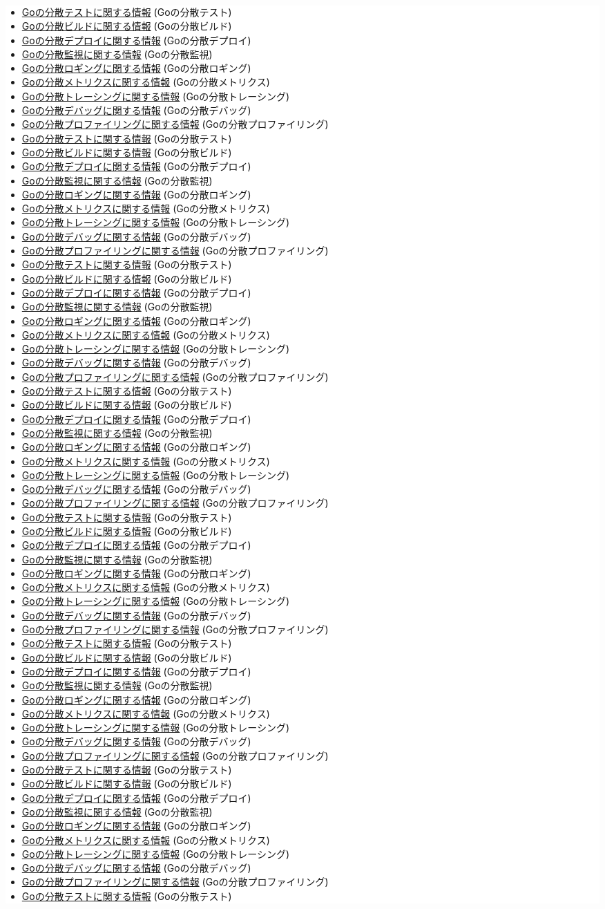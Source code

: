 *   [Goの分散テストに関する情報](https://go.dev/wiki/DistributedTesting) (Goの分散テスト)
*   [Goの分散ビルドに関する情報](https://go.dev/wiki/DistributedBuilds) (Goの分散ビルド)
*   [Goの分散デプロイに関する情報](https://go.dev/wiki/DistributedDeployments) (Goの分散デプロイ)
*   [Goの分散監視に関する情報](https://go.dev/wiki/DistributedMonitoring) (Goの分散監視)
*   [Goの分散ロギングに関する情報](https://go.dev/wiki/DistributedLogging) (Goの分散ロギング)
*   [Goの分散メトリクスに関する情報](https://go.dev/wiki/DistributedMetrics) (Goの分散メトリクス)
*   [Goの分散トレーシングに関する情報](https://go.dev/wiki/DistributedTracing) (Goの分散トレーシング)
*   [Goの分散デバッグに関する情報](https://go.dev/wiki/DistributedDebugging) (Goの分散デバッグ)
*   [Goの分散プロファイリングに関する情報](https://go.dev/wiki/DistributedProfiling) (Goの分散プロファイリング)
*   [Goの分散テストに関する情報](https://go.dev/wiki/DistributedTesting) (Goの分散テスト)
*   [Goの分散ビルドに関する情報](https://go.dev/wiki/DistributedBuilds) (Goの分散ビルド)
*   [Goの分散デプロイに関する情報](https://go.dev/wiki/DistributedDeployments) (Goの分散デプロイ)
*   [Goの分散監視に関する情報](https://go.dev/wiki/DistributedMonitoring) (Goの分散監視)
*   [Goの分散ロギングに関する情報](https://go.dev/wiki/DistributedLogging) (Goの分散ロギング)
*   [Goの分散メトリクスに関する情報](https://go.dev/wiki/DistributedMetrics) (Goの分散メトリクス)
*   [Goの分散トレーシングに関する情報](https://go.dev/wiki/DistributedTracing) (Goの分散トレーシング)
*   [Goの分散デバッグに関する情報](https://go.dev/wiki/DistributedDebugging) (Goの分散デバッグ)
*   [Goの分散プロファイリングに関する情報](https://go.dev/wiki/DistributedProfiling) (Goの分散プロファイリング)
*   [Goの分散テストに関する情報](https://go.dev/wiki/DistributedTesting) (Goの分散テスト)
*   [Goの分散ビルドに関する情報](https://go.dev/wiki/DistributedBuilds) (Goの分散ビルド)
*   [Goの分散デプロイに関する情報](https://go.dev/wiki/DistributedDeployments) (Goの分散デプロイ)
*   [Goの分散監視に関する情報](https://go.dev/wiki/DistributedMonitoring) (Goの分散監視)
*   [Goの分散ロギングに関する情報](https://go.dev/wiki/DistributedLogging) (Goの分散ロギング)
*   [Goの分散メトリクスに関する情報](https://go.dev/wiki/DistributedMetrics) (Goの分散メトリクス)
*   [Goの分散トレーシングに関する情報](https://go.dev/wiki/DistributedTracing) (Goの分散トレーシング)
*   [Goの分散デバッグに関する情報](https://go.dev/wiki/DistributedDebugging) (Goの分散デバッグ)
*   [Goの分散プロファイリングに関する情報](https://go.dev/wiki/DistributedProfiling) (Goの分散プロファイリング)
*   [Goの分散テストに関する情報](https://go.dev/wiki/DistributedTesting) (Goの分散テスト)
*   [Goの分散ビルドに関する情報](https://go.dev/wiki/DistributedBuilds) (Goの分散ビルド)
*   [Goの分散デプロイに関する情報](https://go.dev/wiki/DistributedDeployments) (Goの分散デプロイ)
*   [Goの分散監視に関する情報](https://go.dev/wiki/DistributedMonitoring) (Goの分散監視)
*   [Goの分散ロギングに関する情報](https://go.dev/wiki/DistributedLogging) (Goの分散ロギング)
*   [Goの分散メトリクスに関する情報](https://go.dev/wiki/DistributedMetrics) (Goの分散メトリクス)
*   [Goの分散トレーシングに関する情報](https://go.dev/wiki/DistributedTracing) (Goの分散トレーシング)
*   [Goの分散デバッグに関する情報](https://go.dev/wiki/DistributedDebugging) (Goの分散デバッグ)
*   [Goの分散プロファイリングに関する情報](https://go.dev/wiki/DistributedProfiling) (Goの分散プロファイリング)
*   [Goの分散テストに関する情報](https://go.dev/wiki/DistributedTesting) (Goの分散テスト)
*   [Goの分散ビルドに関する情報](https://go.dev/wiki/DistributedBuilds) (Goの分散ビルド)
*   [Goの分散デプロイに関する情報](https://go.dev/wiki/DistributedDeployments) (Goの分散デプロイ)
*   [Goの分散監視に関する情報](https://go.dev/wiki/DistributedMonitoring) (Goの分散監視)
*   [Goの分散ロギングに関する情報](https://go.dev/wiki/DistributedLogging) (Goの分散ロギング)
*   [Goの分散メトリクスに関する情報](https://go.dev/wiki/DistributedMetrics) (Goの分散メトリクス)
*   [Goの分散トレーシングに関する情報](https://go.dev/wiki/DistributedTracing) (Goの分散トレーシング)
*   [Goの分散デバッグに関する情報](https://go.dev/wiki/DistributedDebugging) (Goの分散デバッグ)
*   [Goの分散プロファイリングに関する情報](https://go.dev/wiki/DistributedProfiling) (Goの分散プロファイリング)
*   [Goの分散テストに関する情報](https://go.dev/wiki/DistributedTesting) (Goの分散テスト)
*   [Goの分散ビルドに関する情報](https://go.dev/wiki/DistributedBuilds) (Goの分散ビルド)
*   [Goの分散デプロイに関する情報](https://go.dev/wiki/DistributedDeployments) (Goの分散デプロイ)
*   [Goの分散監視に関する情報](https://go.dev/wiki/DistributedMonitoring) (Goの分散監視)
*   [Goの分散ロギングに関する情報](https://go.dev/wiki/DistributedLogging) (Goの分散ロギング)
*   [Goの分散メトリクスに関する情報](https://go.dev/wiki/DistributedMetrics) (Goの分散メトリクス)
*   [Goの分散トレーシングに関する情報](https://go.dev/wiki/DistributedTracing) (Goの分散トレーシング)
*   [Goの分散デバッグに関する情報](https://go.dev/wiki/DistributedDebugging) (Goの分散デバッグ)
*   [Goの分散プロファイリングに関する情報](https://go.dev/wiki/DistributedProfiling) (Goの分散プロファイリング)
*   [Goの分散テストに関する情報](https://go.dev/wiki/DistributedTesting) (Goの分散テスト)
*   [Goの分散ビルドに関する情報](https://go.dev/wiki/DistributedBuilds) (Goの分散ビルド)
*   [Goの分散デプロイに関する情報](https://go.dev/wiki/DistributedDeployments) (Goの分散デプロイ)
*   [Goの分散監視に関する情報](https://go.dev/wiki/DistributedMonitoring) (Goの分散監視)
*   [Goの分散ロギングに関する情報](https://go.dev/wiki/DistributedLogging) (Goの分散ロギング)
*   [Goの分散メトリクスに関する情報](https://go.dev/wiki/DistributedMetrics) (Goの分散メトリクス)
*   [Goの分散トレーシングに関する情報](https://go.dev/wiki/DistributedTracing) (Goの分散トレーシング)
*   [Goの分散デバッグに関する情報](https://go.dev/wiki/DistributedDebugging) (Goの分散デバッグ)
*   [Goの分散プロファイリングに関する情報](https://go.dev/wiki/DistributedProfiling) (Goの分散プロファイリング)
*   [Goの分散テストに関する情報](https://go.dev/wiki/DistributedTesting) (Goの分散テスト)